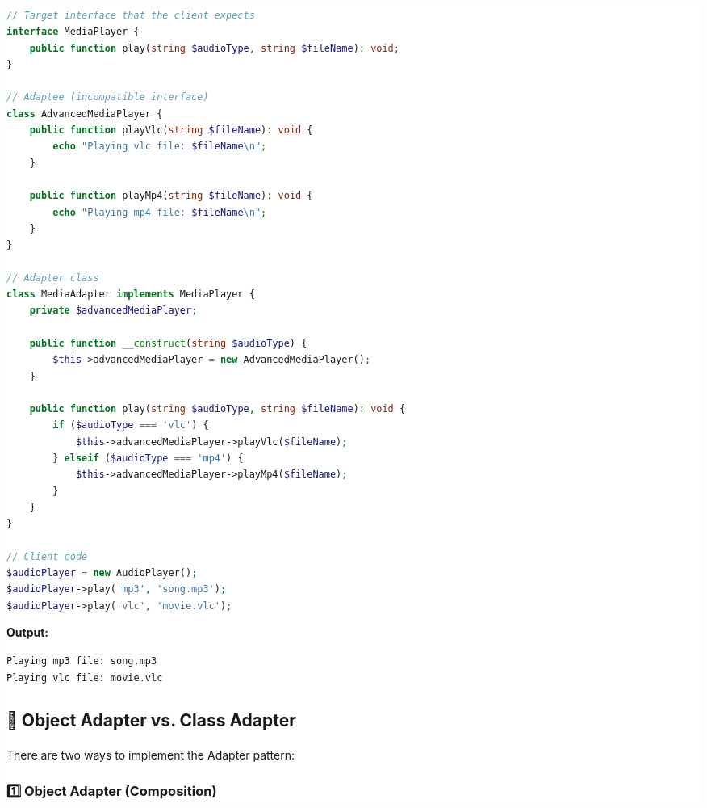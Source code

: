 ```php
// Target interface that the client expects
interface MediaPlayer {
    public function play(string $audioType, string $fileName): void;
}

// Adaptee (incompatible interface)
class AdvancedMediaPlayer {
    public function playVlc(string $fileName): void {
        echo "Playing vlc file: $fileName\n";
    }
    
    public function playMp4(string $fileName): void {
        echo "Playing mp4 file: $fileName\n";
    }
}

// Adapter class
class MediaAdapter implements MediaPlayer {
    private $advancedMediaPlayer;
    
    public function __construct(string $audioType) {
        $this->advancedMediaPlayer = new AdvancedMediaPlayer();
    }
    
    public function play(string $audioType, string $fileName): void {
        if ($audioType === 'vlc') {
            $this->advancedMediaPlayer->playVlc($fileName);
        } elseif ($audioType === 'mp4') {
            $this->advancedMediaPlayer->playMp4($fileName);
        }
    }
}

// Client code
$audioPlayer = new AudioPlayer();
$audioPlayer->play('mp3', 'song.mp3');
$audioPlayer->play('vlc', 'movie.vlc');
```

**Output:**
```
Playing mp3 file: song.mp3
Playing vlc file: movie.vlc
```

## 🔄 Object Adapter vs. Class Adapter

There are two ways to implement the Adapter pattern:

### 1️⃣ Object Adapter (Composition)

